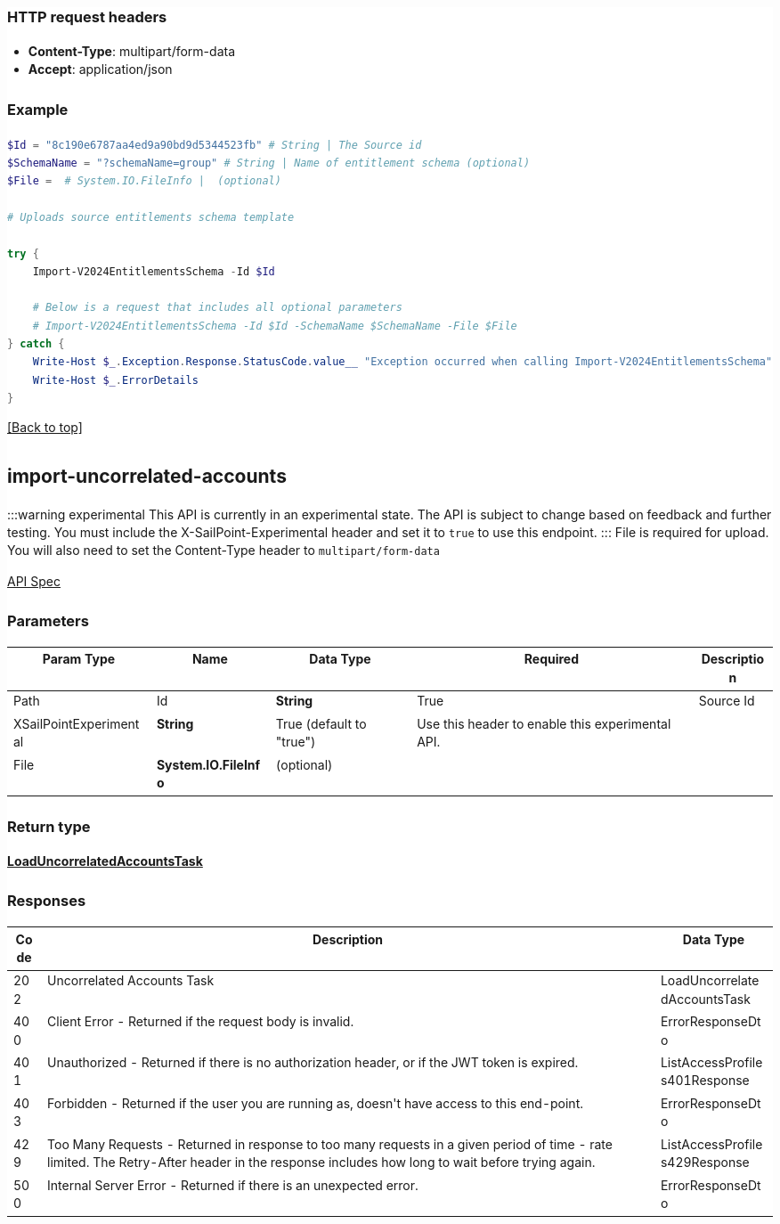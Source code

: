 
### HTTP request headers
- **Content-Type**: multipart/form-data
- **Accept**: application/json

### Example
```powershell
$Id = "8c190e6787aa4ed9a90bd9d5344523fb" # String | The Source id
$SchemaName = "?schemaName=group" # String | Name of entitlement schema (optional)
$File =  # System.IO.FileInfo |  (optional)

# Uploads source entitlements schema template

try {
    Import-V2024EntitlementsSchema -Id $Id 
    
    # Below is a request that includes all optional parameters
    # Import-V2024EntitlementsSchema -Id $Id -SchemaName $SchemaName -File $File  
} catch {
    Write-Host $_.Exception.Response.StatusCode.value__ "Exception occurred when calling Import-V2024EntitlementsSchema"
    Write-Host $_.ErrorDetails
}
```
[[Back to top]](#) 

## import-uncorrelated-accounts
:::warning experimental 
This API is currently in an experimental state. The API is subject to change based on feedback and further testing. You must include the X-SailPoint-Experimental header and set it to `true` to use this endpoint.
:::
File is required for upload. You will also need to set the Content-Type header to `multipart/form-data`

[API Spec](https://developer.sailpoint.com/docs/api/v2024/import-uncorrelated-accounts)

### Parameters 
Param Type | Name | Data Type | Required  | Description
------------- | ------------- | ------------- | ------------- | ------------- 
Path   | Id | **String** | True  | Source Id
   | XSailPointExperimental | **String** | True  (default to "true") | Use this header to enable this experimental API.
   | File | **System.IO.FileInfo** |   (optional) | 

### Return type
[**LoadUncorrelatedAccountsTask**](../models/load-uncorrelated-accounts-task)

### Responses
Code | Description  | Data Type
------------- | ------------- | -------------
202 | Uncorrelated Accounts Task | LoadUncorrelatedAccountsTask
400 | Client Error - Returned if the request body is invalid. | ErrorResponseDto
401 | Unauthorized - Returned if there is no authorization header, or if the JWT token is expired. | ListAccessProfiles401Response
403 | Forbidden - Returned if the user you are running as, doesn&#39;t have access to this end-point. | ErrorResponseDto
429 | Too Many Requests - Returned in response to too many requests in a given period of time - rate limited. The Retry-After header in the response includes how long to wait before trying again. | ListAccessProfiles429Response
500 | Internal Server Error - Returned if there is an unexpected error. | ErrorResponseDto
